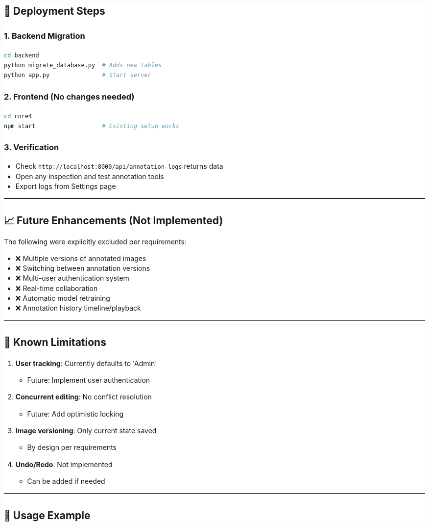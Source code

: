 
## 🚀 Deployment Steps

### 1. Backend Migration
```bash
cd backend
python migrate_database.py  # Adds new tables
python app.py               # Start server
```

### 2. Frontend (No changes needed)
```bash
cd core4
npm start                   # Existing setup works
```

### 3. Verification
- Check `http://localhost:8000/api/annotation-logs` returns data
- Open any inspection and test annotation tools
- Export logs from Settings page

---

## 📈 Future Enhancements (Not Implemented)

The following were explicitly excluded per requirements:
- ❌ Multiple versions of annotated images
- ❌ Switching between annotation versions
- ❌ Multi-user authentication system
- ❌ Real-time collaboration
- ❌ Automatic model retraining
- ❌ Annotation history timeline/playback

---

## 🐛 Known Limitations

1. **User tracking**: Currently defaults to 'Admin'
   - Future: Implement user authentication
   
2. **Concurrent editing**: No conflict resolution
   - Future: Add optimistic locking
   
3. **Image versioning**: Only current state saved
   - By design per requirements
   
4. **Undo/Redo**: Not implemented
   - Can be added if needed

---

## 📖 Usage Example
